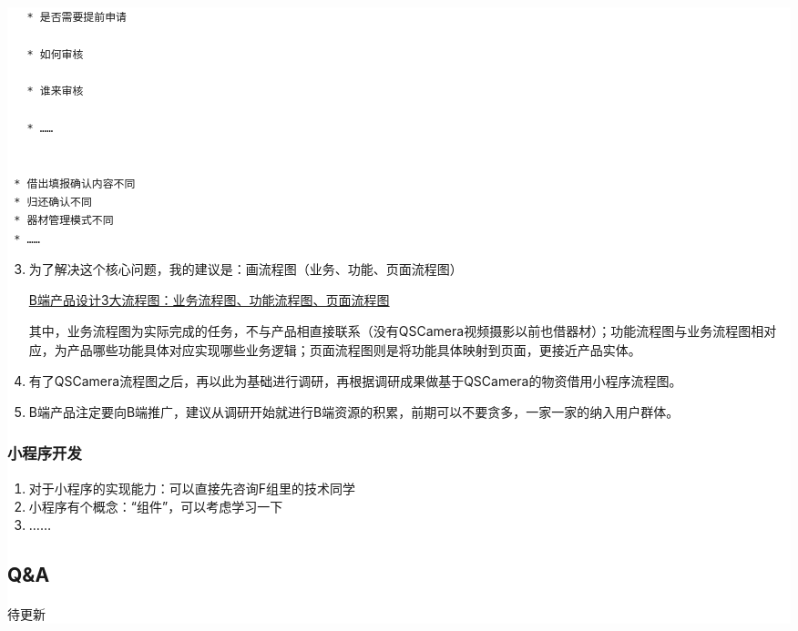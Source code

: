       * 是否需要提前申请
     
       * 如何审核
     
       * 谁来审核
     
       * ……
     
     
     * 借出填报确认内容不同
     * 归还确认不同
     * 器材管理模式不同
     * ……
   
3. 为了解决这个核心问题，我的建议是：画流程图（业务、功能、页面流程图）

   [B端产品设计3大流程图：业务流程图、功能流程图、页面流程图](http://www.woshipm.com/pd/3873765.html)

   其中，业务流程图为实际完成的任务，不与产品相直接联系（没有QSCamera视频摄影以前也借器材）；功能流程图与业务流程图相对应，为产品哪些功能具体对应实现哪些业务逻辑；页面流程图则是将功能具体映射到页面，更接近产品实体。

4. 有了QSCamera流程图之后，再以此为基础进行调研，再根据调研成果做基于QSCamera的物资借用小程序流程图。

5. B端产品注定要向B端推广，建议从调研开始就进行B端资源的积累，前期可以不要贪多，一家一家的纳入用户群体。



### 小程序开发

1. 对于小程序的实现能力：可以直接先咨询F组里的技术同学
2. 小程序有个概念：“组件”，可以考虑学习一下
3. ……



## Q&A

待更新
